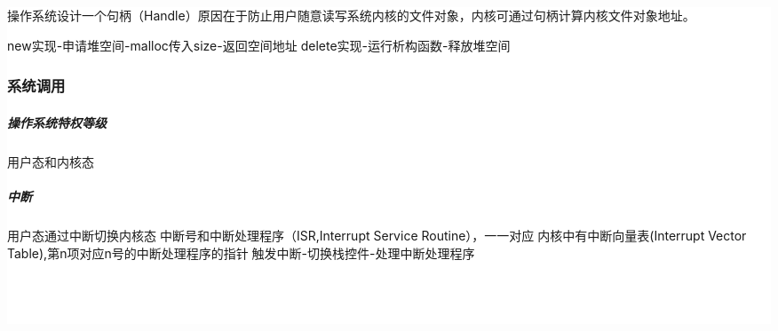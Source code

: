 操作系统设计一个句柄（Handle）原因在于防止用户随意读写系统内核的文件对象，内核可通过句柄计算内核文件对象地址。

new实现-申请堆空间-malloc传入size-返回空间地址
delete实现-运行析构函数-释放堆空间



### 系统调用



##### 操作系统特权等级

用户态和内核态



##### 中断

用户态通过中断切换内核态
中断号和中断处理程序（ISR,Interrupt Service Routine），一一对应
内核中有中断向量表(Interrupt Vector Table),第n项对应n号的中断处理程序的指针
触发中断-切换栈控件-处理中断处理程序















  ​      

  ​





